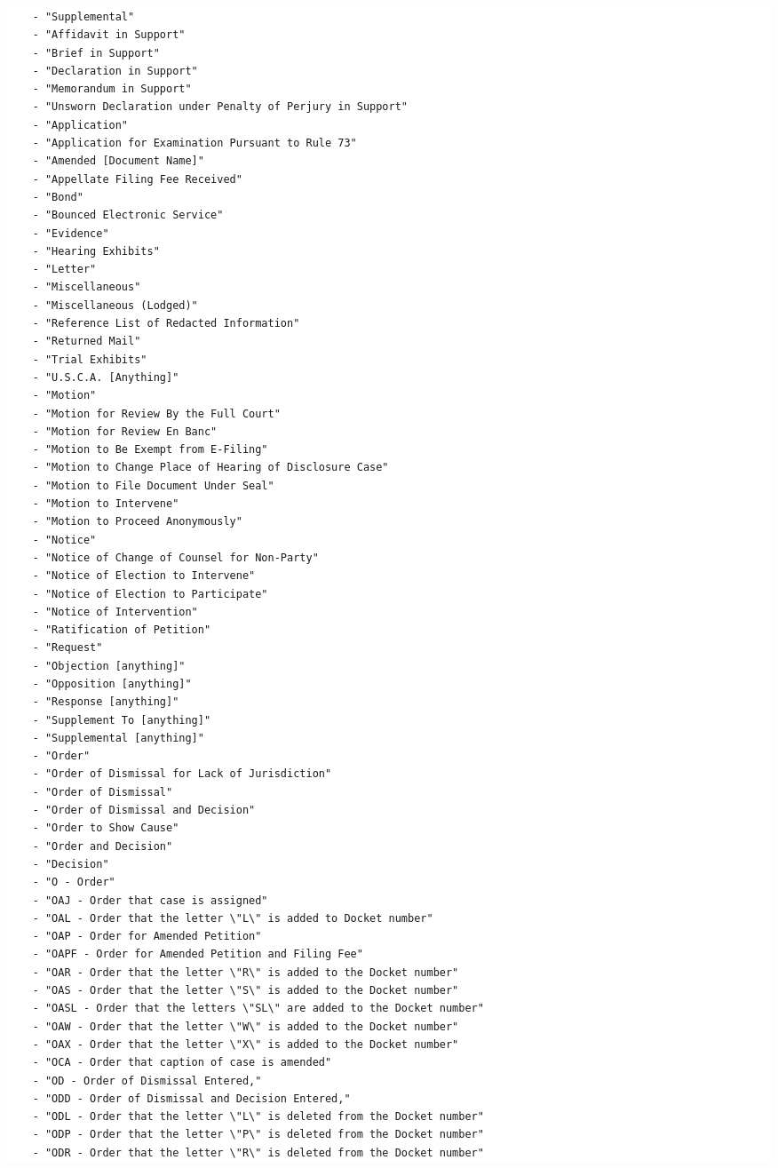         - "Supplemental"
        - "Affidavit in Support"
        - "Brief in Support"
        - "Declaration in Support"
        - "Memorandum in Support"
        - "Unsworn Declaration under Penalty of Perjury in Support"
        - "Application"
        - "Application for Examination Pursuant to Rule 73"
        - "Amended [Document Name]"
        - "Appellate Filing Fee Received"
        - "Bond"
        - "Bounced Electronic Service"
        - "Evidence"
        - "Hearing Exhibits"
        - "Letter"
        - "Miscellaneous"
        - "Miscellaneous (Lodged)"
        - "Reference List of Redacted Information"
        - "Returned Mail"
        - "Trial Exhibits"
        - "U.S.C.A. [Anything]"
        - "Motion"
        - "Motion for Review By the Full Court"
        - "Motion for Review En Banc"
        - "Motion to Be Exempt from E-Filing"
        - "Motion to Change Place of Hearing of Disclosure Case"
        - "Motion to File Document Under Seal"
        - "Motion to Intervene"
        - "Motion to Proceed Anonymously"
        - "Notice"
        - "Notice of Change of Counsel for Non-Party"
        - "Notice of Election to Intervene"
        - "Notice of Election to Participate"
        - "Notice of Intervention"
        - "Ratification of Petition"
        - "Request"
        - "Objection [anything]"
        - "Opposition [anything]"
        - "Response [anything]"
        - "Supplement To [anything]"
        - "Supplemental [anything]"
        - "Order"
        - "Order of Dismissal for Lack of Jurisdiction"
        - "Order of Dismissal"
        - "Order of Dismissal and Decision"
        - "Order to Show Cause"
        - "Order and Decision"
        - "Decision"
        - "O - Order"
        - "OAJ - Order that case is assigned"
        - "OAL - Order that the letter \"L\" is added to Docket number"
        - "OAP - Order for Amended Petition"
        - "OAPF - Order for Amended Petition and Filing Fee"
        - "OAR - Order that the letter \"R\" is added to the Docket number"
        - "OAS - Order that the letter \"S\" is added to the Docket number"
        - "OASL - Order that the letters \"SL\" are added to the Docket number"
        - "OAW - Order that the letter \"W\" is added to the Docket number"
        - "OAX - Order that the letter \"X\" is added to the Docket number"
        - "OCA - Order that caption of case is amended"
        - "OD - Order of Dismissal Entered,"
        - "ODD - Order of Dismissal and Decision Entered,"
        - "ODL - Order that the letter \"L\" is deleted from the Docket number"
        - "ODP - Order that the letter \"P\" is deleted from the Docket number"
        - "ODR - Order that the letter \"R\" is deleted from the Docket number"